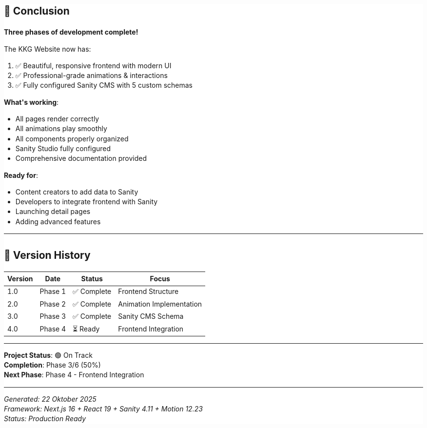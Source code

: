 
## 🎉 Conclusion

**Three phases of development complete!**

The KKG Website now has:
1. ✅ Beautiful, responsive frontend with modern UI
2. ✅ Professional-grade animations & interactions
3. ✅ Fully configured Sanity CMS with 5 custom schemas

**What's working**:
- All pages render correctly
- All animations play smoothly
- All components properly organized
- Sanity Studio fully configured
- Comprehensive documentation provided

**Ready for**:
- Content creators to add data to Sanity
- Developers to integrate frontend with Sanity
- Launching detail pages
- Adding advanced features

---

## 📝 Version History

| Version | Date | Status | Focus |
|---------|------|--------|-------|
| 1.0 | Phase 1 | ✅ Complete | Frontend Structure |
| 2.0 | Phase 2 | ✅ Complete | Animation Implementation |
| 3.0 | Phase 3 | ✅ Complete | Sanity CMS Schema |
| 4.0 | Phase 4 | ⏳ Ready | Frontend Integration |

---

**Project Status**: 🟢 On Track  
**Completion**: Phase 3/6 (50%)  
**Next Phase**: Phase 4 - Frontend Integration  

---

*Generated: 22 Oktober 2025*  
*Framework: Next.js 16 + React 19 + Sanity 4.11 + Motion 12.23*  
*Status: Production Ready*
